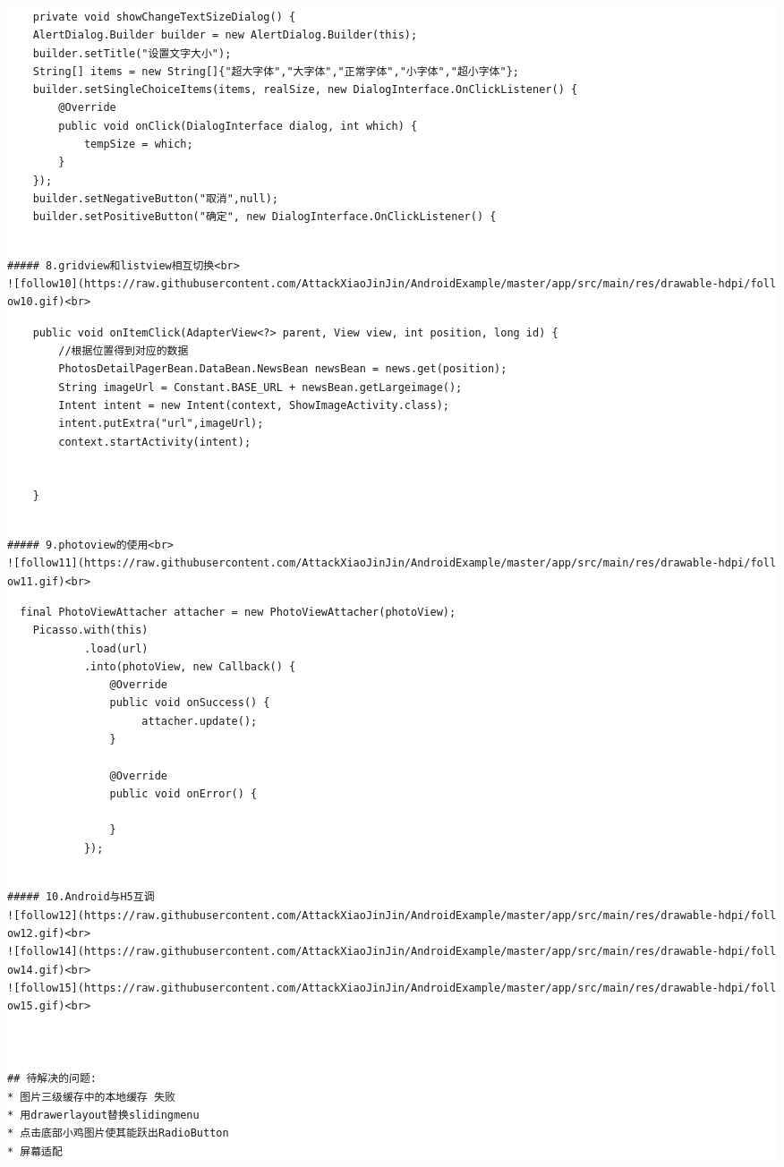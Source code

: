         private void showChangeTextSizeDialog() {
        AlertDialog.Builder builder = new AlertDialog.Builder(this);
        builder.setTitle("设置文字大小");
        String[] items = new String[]{"超大字体","大字体","正常字体","小字体","超小字体"};
        builder.setSingleChoiceItems(items, realSize, new DialogInterface.OnClickListener() {
            @Override
            public void onClick(DialogInterface dialog, int which) {
                tempSize = which;
            }
        });
        builder.setNegativeButton("取消",null);
        builder.setPositiveButton("确定", new DialogInterface.OnClickListener() {
```

##### 8.gridview和listview相互切换<br>
![follow10](https://raw.githubusercontent.com/AttackXiaoJinJin/AndroidExample/master/app/src/main/res/drawable-hdpi/follow10.gif)<br>
```

        public void onItemClick(AdapterView<?> parent, View view, int position, long id) {
            //根据位置得到对应的数据
            PhotosDetailPagerBean.DataBean.NewsBean newsBean = news.get(position);
            String imageUrl = Constant.BASE_URL + newsBean.getLargeimage();
            Intent intent = new Intent(context, ShowImageActivity.class);
            intent.putExtra("url",imageUrl);
            context.startActivity(intent);


        }
```

##### 9.photoview的使用<br>
![follow11](https://raw.githubusercontent.com/AttackXiaoJinJin/AndroidExample/master/app/src/main/res/drawable-hdpi/follow11.gif)<br>
```

      final PhotoViewAttacher attacher = new PhotoViewAttacher(photoView);
        Picasso.with(this)
                .load(url)
                .into(photoView, new Callback() {
                    @Override
                    public void onSuccess() {
                         attacher.update();
                    }

                    @Override
                    public void onError() {

                    }
                });

```

##### 10.Android与H5互调
![follow12](https://raw.githubusercontent.com/AttackXiaoJinJin/AndroidExample/master/app/src/main/res/drawable-hdpi/follow12.gif)<br>
![follow14](https://raw.githubusercontent.com/AttackXiaoJinJin/AndroidExample/master/app/src/main/res/drawable-hdpi/follow14.gif)<br>
![follow15](https://raw.githubusercontent.com/AttackXiaoJinJin/AndroidExample/master/app/src/main/res/drawable-hdpi/follow15.gif)<br>



## 待解决的问题:
* 图片三级缓存中的本地缓存 失败
* 用drawerlayout替换slidingmenu
* 点击底部小鸡图片使其能跃出RadioButton
* 屏幕适配
```